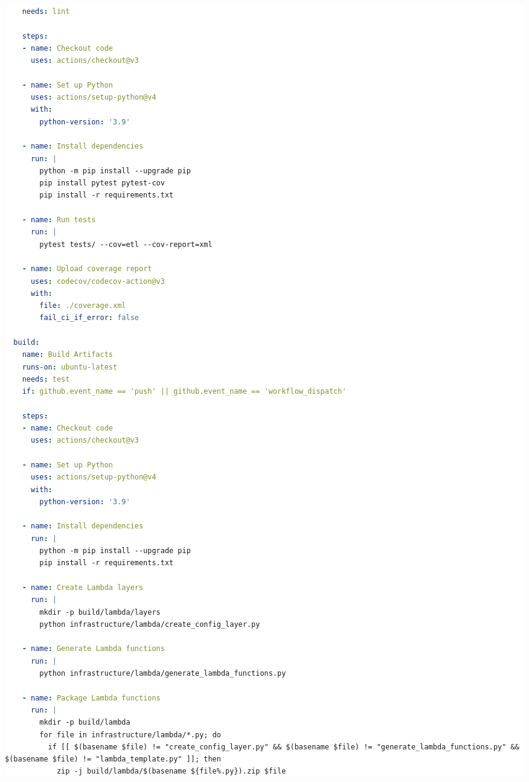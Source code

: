 ```yaml
    needs: lint

    steps:
    - name: Checkout code
      uses: actions/checkout@v3

    - name: Set up Python
      uses: actions/setup-python@v4
      with:
        python-version: '3.9'

    - name: Install dependencies
      run: |
        python -m pip install --upgrade pip
        pip install pytest pytest-cov
        pip install -r requirements.txt

    - name: Run tests
      run: |
        pytest tests/ --cov=etl --cov-report=xml

    - name: Upload coverage report
      uses: codecov/codecov-action@v3
      with:
        file: ./coverage.xml
        fail_ci_if_error: false

  build:
    name: Build Artifacts
    runs-on: ubuntu-latest
    needs: test
    if: github.event_name == 'push' || github.event_name == 'workflow_dispatch'

    steps:
    - name: Checkout code
      uses: actions/checkout@v3

    - name: Set up Python
      uses: actions/setup-python@v4
      with:
        python-version: '3.9'

    - name: Install dependencies
      run: |
        python -m pip install --upgrade pip
        pip install -r requirements.txt

    - name: Create Lambda layers
      run: |
        mkdir -p build/lambda/layers
        python infrastructure/lambda/create_config_layer.py

    - name: Generate Lambda functions
      run: |
        python infrastructure/lambda/generate_lambda_functions.py

    - name: Package Lambda functions
      run: |
        mkdir -p build/lambda
        for file in infrastructure/lambda/*.py; do
          if [[ $(basename $file) != "create_config_layer.py" && $(basename $file) != "generate_lambda_functions.py" && $(basename $file) != "lambda_template.py" ]]; then
            zip -j build/lambda/$(basename ${file%.py}).zip $file
```